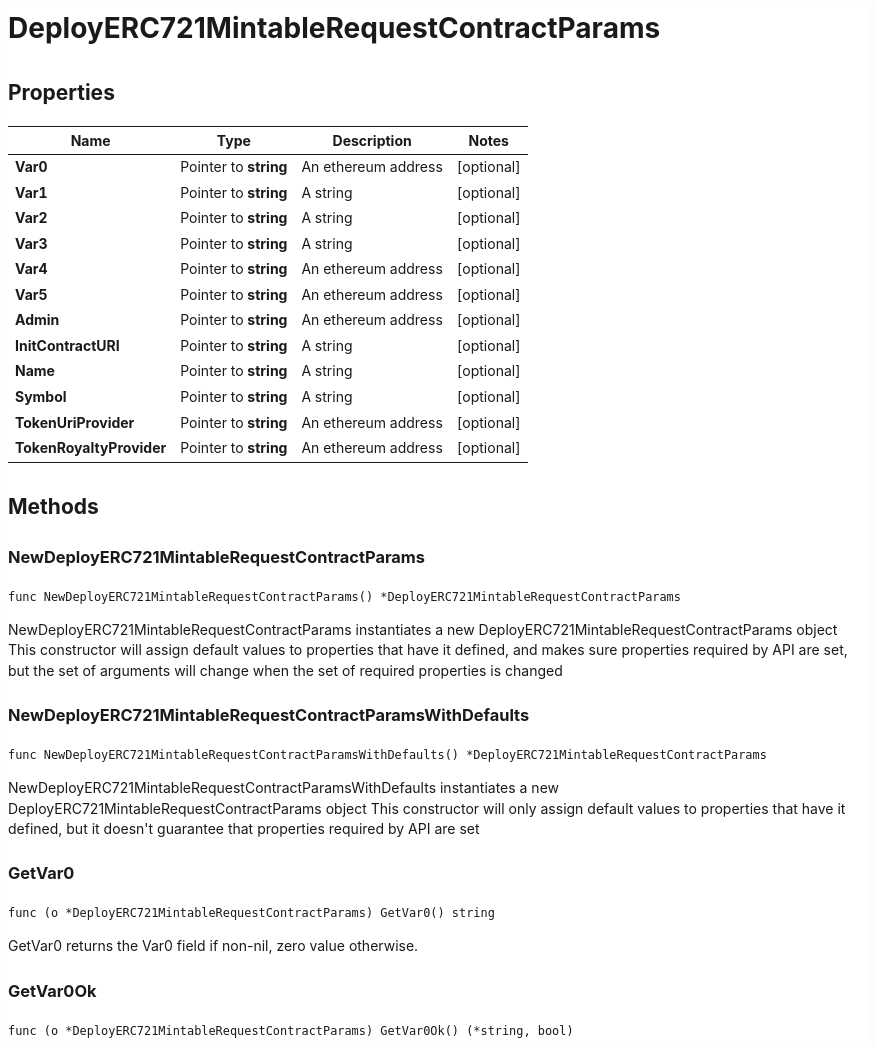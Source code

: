 # DeployERC721MintableRequestContractParams

## Properties

Name | Type | Description | Notes
------------ | ------------- | ------------- | -------------
**Var0** | Pointer to **string** | An ethereum address | [optional] 
**Var1** | Pointer to **string** | A string | [optional] 
**Var2** | Pointer to **string** | A string | [optional] 
**Var3** | Pointer to **string** | A string | [optional] 
**Var4** | Pointer to **string** | An ethereum address | [optional] 
**Var5** | Pointer to **string** | An ethereum address | [optional] 
**Admin** | Pointer to **string** | An ethereum address | [optional] 
**InitContractURI** | Pointer to **string** | A string | [optional] 
**Name** | Pointer to **string** | A string | [optional] 
**Symbol** | Pointer to **string** | A string | [optional] 
**TokenUriProvider** | Pointer to **string** | An ethereum address | [optional] 
**TokenRoyaltyProvider** | Pointer to **string** | An ethereum address | [optional] 

## Methods

### NewDeployERC721MintableRequestContractParams

`func NewDeployERC721MintableRequestContractParams() *DeployERC721MintableRequestContractParams`

NewDeployERC721MintableRequestContractParams instantiates a new DeployERC721MintableRequestContractParams object
This constructor will assign default values to properties that have it defined,
and makes sure properties required by API are set, but the set of arguments
will change when the set of required properties is changed

### NewDeployERC721MintableRequestContractParamsWithDefaults

`func NewDeployERC721MintableRequestContractParamsWithDefaults() *DeployERC721MintableRequestContractParams`

NewDeployERC721MintableRequestContractParamsWithDefaults instantiates a new DeployERC721MintableRequestContractParams object
This constructor will only assign default values to properties that have it defined,
but it doesn't guarantee that properties required by API are set

### GetVar0

`func (o *DeployERC721MintableRequestContractParams) GetVar0() string`

GetVar0 returns the Var0 field if non-nil, zero value otherwise.

### GetVar0Ok

`func (o *DeployERC721MintableRequestContractParams) GetVar0Ok() (*string, bool)`
